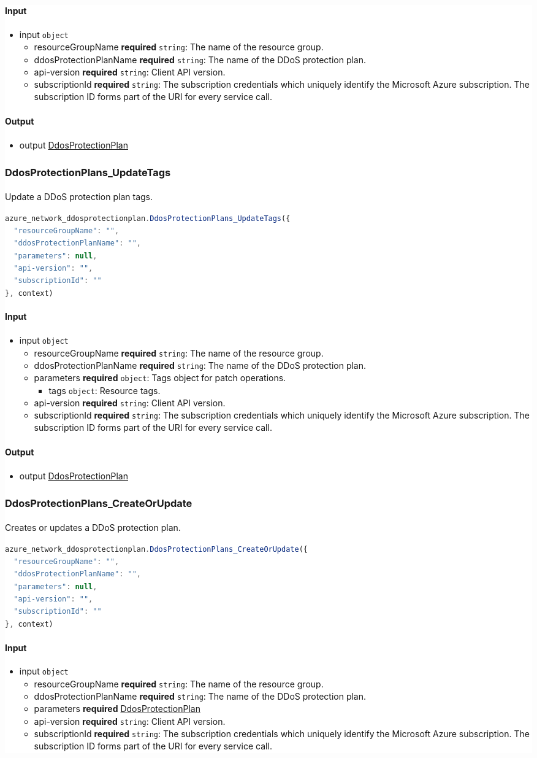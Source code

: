 #### Input
* input `object`
  * resourceGroupName **required** `string`: The name of the resource group.
  * ddosProtectionPlanName **required** `string`: The name of the DDoS protection plan.
  * api-version **required** `string`: Client API version.
  * subscriptionId **required** `string`: The subscription credentials which uniquely identify the Microsoft Azure subscription. The subscription ID forms part of the URI for every service call.

#### Output
* output [DdosProtectionPlan](#ddosprotectionplan)

### DdosProtectionPlans_UpdateTags
Update a DDoS protection plan tags.


```js
azure_network_ddosprotectionplan.DdosProtectionPlans_UpdateTags({
  "resourceGroupName": "",
  "ddosProtectionPlanName": "",
  "parameters": null,
  "api-version": "",
  "subscriptionId": ""
}, context)
```

#### Input
* input `object`
  * resourceGroupName **required** `string`: The name of the resource group.
  * ddosProtectionPlanName **required** `string`: The name of the DDoS protection plan.
  * parameters **required** `object`: Tags object for patch operations.
    * tags `object`: Resource tags.
  * api-version **required** `string`: Client API version.
  * subscriptionId **required** `string`: The subscription credentials which uniquely identify the Microsoft Azure subscription. The subscription ID forms part of the URI for every service call.

#### Output
* output [DdosProtectionPlan](#ddosprotectionplan)

### DdosProtectionPlans_CreateOrUpdate
Creates or updates a DDoS protection plan.


```js
azure_network_ddosprotectionplan.DdosProtectionPlans_CreateOrUpdate({
  "resourceGroupName": "",
  "ddosProtectionPlanName": "",
  "parameters": null,
  "api-version": "",
  "subscriptionId": ""
}, context)
```

#### Input
* input `object`
  * resourceGroupName **required** `string`: The name of the resource group.
  * ddosProtectionPlanName **required** `string`: The name of the DDoS protection plan.
  * parameters **required** [DdosProtectionPlan](#ddosprotectionplan)
  * api-version **required** `string`: Client API version.
  * subscriptionId **required** `string`: The subscription credentials which uniquely identify the Microsoft Azure subscription. The subscription ID forms part of the URI for every service call.
